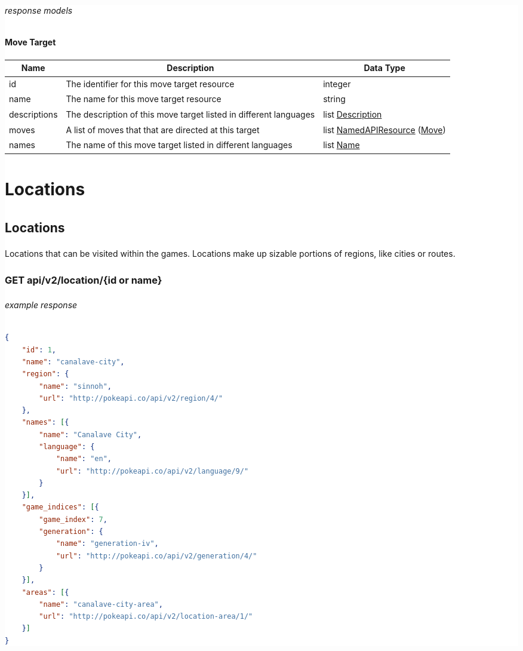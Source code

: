 ###### response models

#### Move Target

| Name | Description | Data Type |
| ---- | ----------- | --------- |
| id           | The identifier for this move target resource                      | integer |
| name         | The name for this move target resource                            | string |
| descriptions | The description of this move target listed in different languages | list [Description](#description) |
| moves        | A list of moves that that are directed at this target             | list [NamedAPIResource](#namedapiresource) ([Move](#moves)) |
| names        | The name of this move target listed in different languages        | list [Name](#resourcename) |



<h1 id="locations-section">Locations</h1>

## Locations
Locations that can be visited within the games. Locations make up sizable portions of regions, like cities or routes.

### GET api/v2/location/{id or name}

###### example response

```json
{
	"id": 1,
	"name": "canalave-city",
	"region": {
		"name": "sinnoh",
		"url": "http://pokeapi.co/api/v2/region/4/"
	},
	"names": [{
		"name": "Canalave City",
		"language": {
			"name": "en",
			"url": "http://pokeapi.co/api/v2/language/9/"
		}
	}],
	"game_indices": [{
		"game_index": 7,
		"generation": {
			"name": "generation-iv",
			"url": "http://pokeapi.co/api/v2/generation/4/"
		}
	}],
	"areas": [{
		"name": "canalave-city-area",
		"url": "http://pokeapi.co/api/v2/location-area/1/"
	}]
}
```
